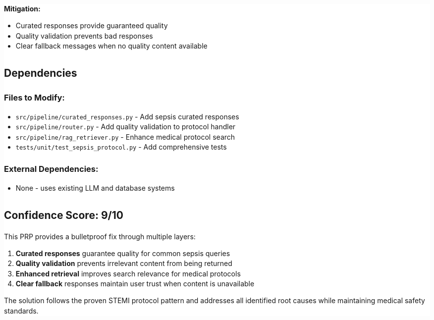 **Mitigation:**
- Curated responses provide guaranteed quality
- Quality validation prevents bad responses
- Clear fallback messages when no quality content available

## Dependencies

### Files to Modify:
- `src/pipeline/curated_responses.py` - Add sepsis curated responses
- `src/pipeline/router.py` - Add quality validation to protocol handler  
- `src/pipeline/rag_retriever.py` - Enhance medical protocol search
- `tests/unit/test_sepsis_protocol.py` - Add comprehensive tests

### External Dependencies:
- None - uses existing LLM and database systems

## Confidence Score: 9/10

This PRP provides a bulletproof fix through multiple layers:
1. **Curated responses** guarantee quality for common sepsis queries
2. **Quality validation** prevents irrelevant content from being returned  
3. **Enhanced retrieval** improves search relevance for medical protocols
4. **Clear fallback** responses maintain user trust when content is unavailable

The solution follows the proven STEMI protocol pattern and addresses all identified root causes while maintaining medical safety standards.